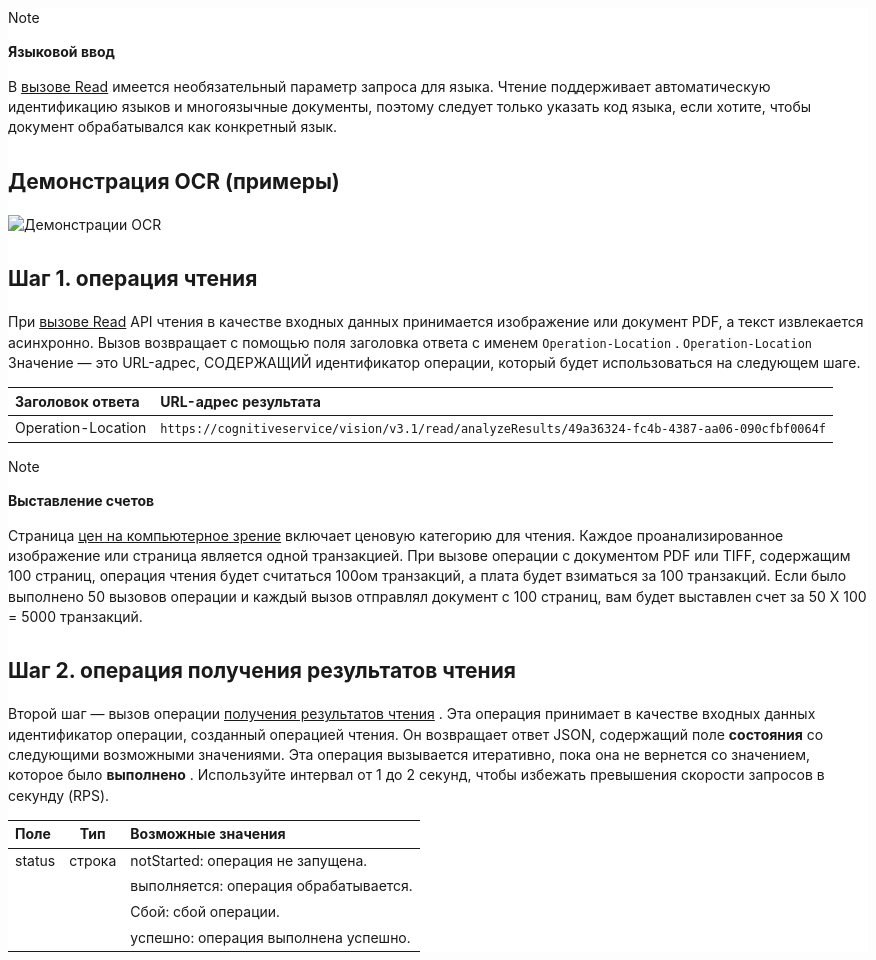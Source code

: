 > [!NOTE]
> **Языковой ввод** 
>
> В [вызове Read](https://westcentralus.dev.cognitive.microsoft.com/docs/services/computer-vision-v3-1-ga/operations/5d986960601faab4bf452005) имеется необязательный параметр запроса для языка. Чтение поддерживает автоматическую идентификацию языков и многоязычные документы, поэтому следует только указать код языка, если хотите, чтобы документ обрабатывался как конкретный язык.

## <a name="ocr-demo-examples"></a>Демонстрация OCR (примеры)

![Демонстрации OCR](./Images/ocr-demo.gif)

## <a name="step-1-the-read-operation"></a>Шаг 1. операция чтения

При [вызове Read](https://westcentralus.dev.cognitive.microsoft.com/docs/services/computer-vision-v3-1-ga/operations/5d986960601faab4bf452005) API чтения в качестве входных данных принимается изображение или документ PDF, а текст извлекается асинхронно. Вызов возвращает с помощью поля заголовка ответа с именем `Operation-Location` . `Operation-Location`Значение — это URL-адрес, СОДЕРЖАЩИЙ идентификатор операции, который будет использоваться на следующем шаге.

|Заголовок ответа| URL-адрес результата |
|:-----|:----|
|Operation-Location | `https://cognitiveservice/vision/v3.1/read/analyzeResults/49a36324-fc4b-4387-aa06-090cfbf0064f` |

> [!NOTE]
> **Выставление счетов** 
>
> Страница [цен на компьютерное зрение](https://azure.microsoft.com/pricing/details/cognitive-services/computer-vision/) включает ценовую категорию для чтения. Каждое проанализированное изображение или страница является одной транзакцией. При вызове операции с документом PDF или TIFF, содержащим 100 страниц, операция чтения будет считаться 100ом транзакций, а плата будет взиматься за 100 транзакций. Если было выполнено 50 вызовов операции и каждый вызов отправлял документ с 100 страниц, вам будет выставлен счет за 50 X 100 = 5000 транзакций.

## <a name="step-2-the-get-read-results-operation"></a>Шаг 2. операция получения результатов чтения

Второй шаг — вызов операции [получения результатов чтения](https://westcentralus.dev.cognitive.microsoft.com/docs/services/computer-vision-v3-1-ga/operations/5d9869604be85dee480c8750) . Эта операция принимает в качестве входных данных идентификатор операции, созданный операцией чтения. Он возвращает ответ JSON, содержащий поле **состояния** со следующими возможными значениями. Эта операция вызывается итеративно, пока она не вернется со значением, которое было **выполнено** . Используйте интервал от 1 до 2 секунд, чтобы избежать превышения скорости запросов в секунду (RPS).

|Поле| Тип | Возможные значения |
|:-----|:----:|:----|
|status | строка | notStarted: операция не запущена. |
| |  | выполняется: операция обрабатывается. |
| |  | Сбой: сбой операции. |
| |  | успешно: операция выполнена успешно. |
